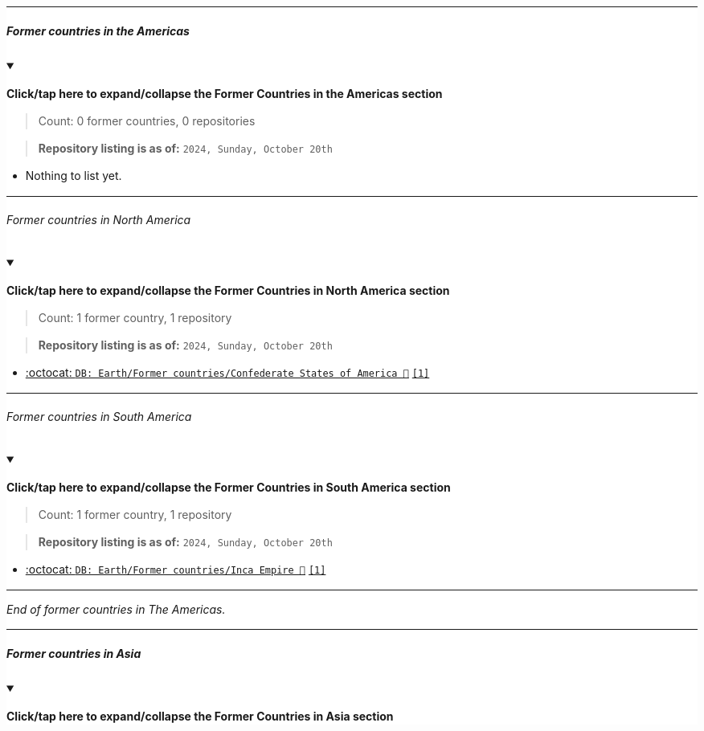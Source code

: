 </details> 

---

##### Former countries in the Americas

<details open><summary><p lang="en"><b>Click/tap here to expand/collapse the Former Countries in the Americas section</b></p></summary>

> Count: 0 former countries, 0 repositories

> **Repository listing is as of:** `2024, Sunday, October 20th`

- Nothing to list yet.

---

###### Former countries in North America

<details open><summary><p lang="en"><b>Click/tap here to expand/collapse the Former Countries in North America section</b></p></summary>

> Count: 1 former country, 1 repository

> **Repository listing is as of:** `2024, Sunday, October 20th`

- [:octocat: `DB: Earth/Former countries/Confederate States of America 🏴️`](https://github.com/seanpm2001/Seanpm2001_WorldDB_DB_Earth_Confederate-States-of-America-_-FormerCountry/) [`[1]`](#FC-NORTHAMERICA1)

</details> 

---

###### Former countries in South America

<details open><summary><p lang="en"><b>Click/tap here to expand/collapse the Former Countries in South America section</b></p></summary>

> Count: 1 former country, 1 repository

> **Repository listing is as of:** `2024, Sunday, October 20th`

- [:octocat: `DB: Earth/Former countries/Inca Empire 🏴️`](https://github.com/seanpm2001/Seanpm2001_WorldDB_DB_Earth_Inca-Empire-_-FormerCountry/) [`[1]`](#FC-SOUTHAMERICA1)

</details> 

---

_End of former countries in The Americas._

</details> 

---

##### Former countries in Asia

<details open><summary><p lang="en"><b>Click/tap here to expand/collapse the Former Countries in Asia section</b></p></summary>
